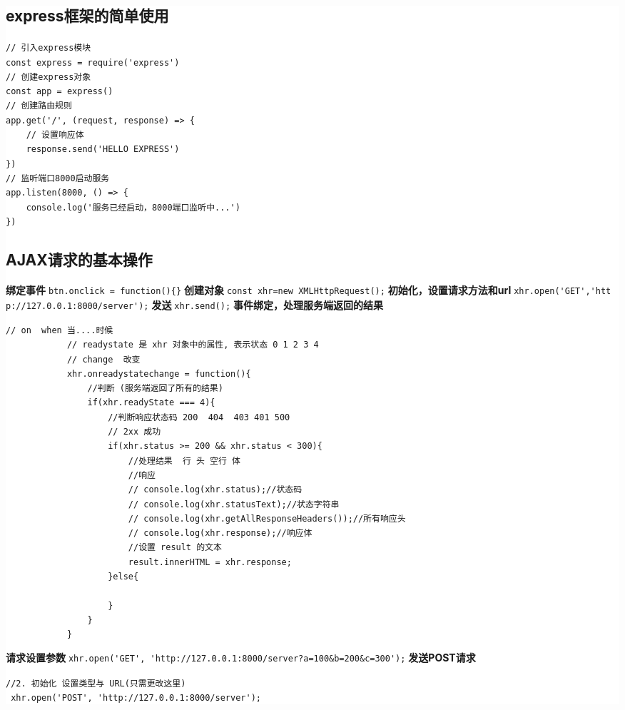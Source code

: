 ## express框架的简单使用
```
// 引入express模块
const express = require('express')
// 创建express对象
const app = express()
// 创建路由规则
app.get('/', (request, response) => {
    // 设置响应体
    response.send('HELLO EXPRESS')
})
// 监听端口8000启动服务
app.listen(8000, () => {
    console.log('服务已经启动，8000端口监听中...')
})
```

## AJAX请求的基本操作
**绑定事件**
`btn.onclick = function(){}`
**创建对象**
`const xhr=new XMLHttpRequest();`
**初始化，设置请求方法和url**
`xhr.open('GET','http://127.0.0.1:8000/server');`
**发送**
`xhr.send();`
**事件绑定，处理服务端返回的结果**
```
// on  when 当....时候
            // readystate 是 xhr 对象中的属性, 表示状态 0 1 2 3 4
            // change  改变
            xhr.onreadystatechange = function(){
                //判断 (服务端返回了所有的结果)
                if(xhr.readyState === 4){
                    //判断响应状态码 200  404  403 401 500
                    // 2xx 成功
                    if(xhr.status >= 200 && xhr.status < 300){
                        //处理结果  行 头 空行 体
                        //响应 
                        // console.log(xhr.status);//状态码
                        // console.log(xhr.statusText);//状态字符串
                        // console.log(xhr.getAllResponseHeaders());//所有响应头
                        // console.log(xhr.response);//响应体
                        //设置 result 的文本
                        result.innerHTML = xhr.response;
                    }else{

                    }
                }
            }
```
**请求设置参数**
`xhr.open('GET', 'http://127.0.0.1:8000/server?a=100&b=200&c=300');`
**发送POST请求**
```
//2. 初始化 设置类型与 URL(只需更改这里)
 xhr.open('POST', 'http://127.0.0.1:8000/server');
```